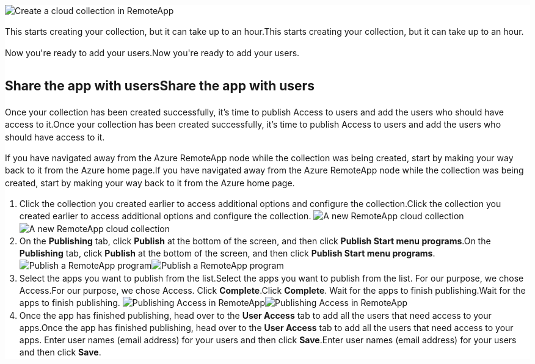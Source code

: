 ![Create a cloud collection in RemoteApp](https://docstestmedia1.blob.core.windows.net/azure-media/articles/remoteapp/media/remoteapp-anyapp/ra-anyappcreatecollection.png)

<span data-ttu-id="4d5d8-144">This starts creating your collection, but it can take up to an hour.</span><span class="sxs-lookup"><span data-stu-id="4d5d8-144">This starts creating your collection, but it can take up to an hour.</span></span>

<span data-ttu-id="4d5d8-145">Now you're ready to add your users.</span><span class="sxs-lookup"><span data-stu-id="4d5d8-145">Now you're ready to add your users.</span></span>

## <a name="share-the-app-with-users"></a><span data-ttu-id="4d5d8-146">Share the app with users</span><span class="sxs-lookup"><span data-stu-id="4d5d8-146">Share the app with users</span></span>
<span data-ttu-id="4d5d8-147">Once your collection has been created successfully, it’s time to publish Access to users and add the users who should have access to it.</span><span class="sxs-lookup"><span data-stu-id="4d5d8-147">Once your collection has been created successfully, it’s time to publish Access to users and add the users who should have access to it.</span></span>

<span data-ttu-id="4d5d8-148">If you have navigated away from the Azure RemoteApp node while the collection was being created, start by making your way back to it from the Azure home page.</span><span class="sxs-lookup"><span data-stu-id="4d5d8-148">If you have navigated away from the Azure RemoteApp node while the collection was being created, start by making your way back to it from the Azure home page.</span></span>

1. <span data-ttu-id="4d5d8-149">Click the collection you created earlier to access additional options and configure the collection.</span><span class="sxs-lookup"><span data-stu-id="4d5d8-149">Click the collection you created earlier to access additional options and configure the collection.</span></span>
   <span data-ttu-id="4d5d8-150">![A new RemoteApp cloud collection](https://docstestmedia1.blob.core.windows.net/azure-media/articles/remoteapp/media/remoteapp-anyapp/ra-anyappcollection.png)</span><span class="sxs-lookup"><span data-stu-id="4d5d8-150">![A new RemoteApp cloud collection](https://docstestmedia1.blob.core.windows.net/azure-media/articles/remoteapp/media/remoteapp-anyapp/ra-anyappcollection.png)</span></span>
2. <span data-ttu-id="4d5d8-151">On the **Publishing** tab, click **Publish** at the bottom of the screen, and then click **Publish Start menu programs**.</span><span class="sxs-lookup"><span data-stu-id="4d5d8-151">On the **Publishing** tab, click **Publish** at the bottom of the screen, and then click **Publish Start menu programs**.</span></span>
   <span data-ttu-id="4d5d8-152">![Publish a RemoteApp program](https://docstestmedia1.blob.core.windows.net/azure-media/articles/remoteapp/media/remoteapp-anyapp/ra-anyapppublish.png)</span><span class="sxs-lookup"><span data-stu-id="4d5d8-152">![Publish a RemoteApp program](https://docstestmedia1.blob.core.windows.net/azure-media/articles/remoteapp/media/remoteapp-anyapp/ra-anyapppublish.png)</span></span>
3. <span data-ttu-id="4d5d8-153">Select the apps you want to publish from the list.</span><span class="sxs-lookup"><span data-stu-id="4d5d8-153">Select the apps you want to publish from the list.</span></span> <span data-ttu-id="4d5d8-154">For our purpose, we chose Access.</span><span class="sxs-lookup"><span data-stu-id="4d5d8-154">For our purpose, we chose Access.</span></span> <span data-ttu-id="4d5d8-155">Click **Complete**.</span><span class="sxs-lookup"><span data-stu-id="4d5d8-155">Click **Complete**.</span></span> <span data-ttu-id="4d5d8-156">Wait for the apps to finish publishing.</span><span class="sxs-lookup"><span data-stu-id="4d5d8-156">Wait for the apps to finish publishing.</span></span>
   <span data-ttu-id="4d5d8-157">![Publishing Access in RemoteApp](https://docstestmedia1.blob.core.windows.net/azure-media/articles/remoteapp/media/remoteapp-anyapp/ra-anyapppublishaccess.png)</span><span class="sxs-lookup"><span data-stu-id="4d5d8-157">![Publishing Access in RemoteApp](https://docstestmedia1.blob.core.windows.net/azure-media/articles/remoteapp/media/remoteapp-anyapp/ra-anyapppublishaccess.png)</span></span>
4. <span data-ttu-id="4d5d8-158">Once the app has finished publishing, head over to the **User Access** tab to add all the users that need access to your apps.</span><span class="sxs-lookup"><span data-stu-id="4d5d8-158">Once the app has finished publishing, head over to the **User Access** tab to add all the users that need access to your apps.</span></span> <span data-ttu-id="4d5d8-159">Enter user names (email address) for your users and then click **Save**.</span><span class="sxs-lookup"><span data-stu-id="4d5d8-159">Enter user names (email address) for your users and then click **Save**.</span></span>
